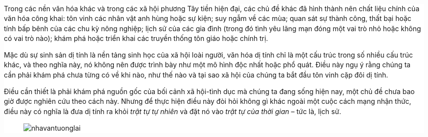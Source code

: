 Trong các nền văn hóa khác và trong các xã hội phương Tây tiền hiện đại, các chủ đề khác đã hình thành nên chất liệu chính của văn hóa công khai: tôn vinh các nhân vật anh hùng hoặc sự kiện; suy ngẫm về các mùa; quan sát sự thành công, thất bại hoặc tính bấp bênh của các chu kỳ nông nghiệp; lịch sử của các gia đình (trong đó tình yêu lãng mạn đóng một vai trò nhỏ hoặc không có vai trò nào); khám phá hoặc triển khai các truyền thống tôn giáo hoặc chính trị.

Mặc dù sự sinh sản dị tính là nền tảng sinh học của xã hội loài người, văn hóa dị tính chỉ là một cấu trúc trong số nhiều cấu trúc khác, và theo nghĩa này, nó không nên được trình bày như một mô hình độc nhất hoặc phổ quát. Điều này ngụ ý rằng chúng ta cần phải khám phá chưa từng có về khi nào, như thế nào và tại sao xã hội của chúng ta bắt đầu tôn vinh cặp đôi dị tính.

Điều cần thiết là phải khám phá nguồn gốc của bối cảnh xã hội-tình dục mà chúng ta đang sống hiện nay, một chủ đề chưa bao giờ được nghiên cứu theo cách này. Nhưng để thực hiện điều này đòi hỏi không gì khác ngoài một cuộc cách mạng nhận thức, điều này có nghĩa là đưa dị tính ra khỏi _trật tự tự nhiên_ và đặt nó vào _trật tự của thời gian_ – tức là, lịch sử.

<figure><img src="https://banmaixanh.vercel.app/image/cover/001-537.jpg" alt="nhavantuonglai" title="nhavantuonglai" height=100% width=100%><figcaption><p></p></figcaption></figure>